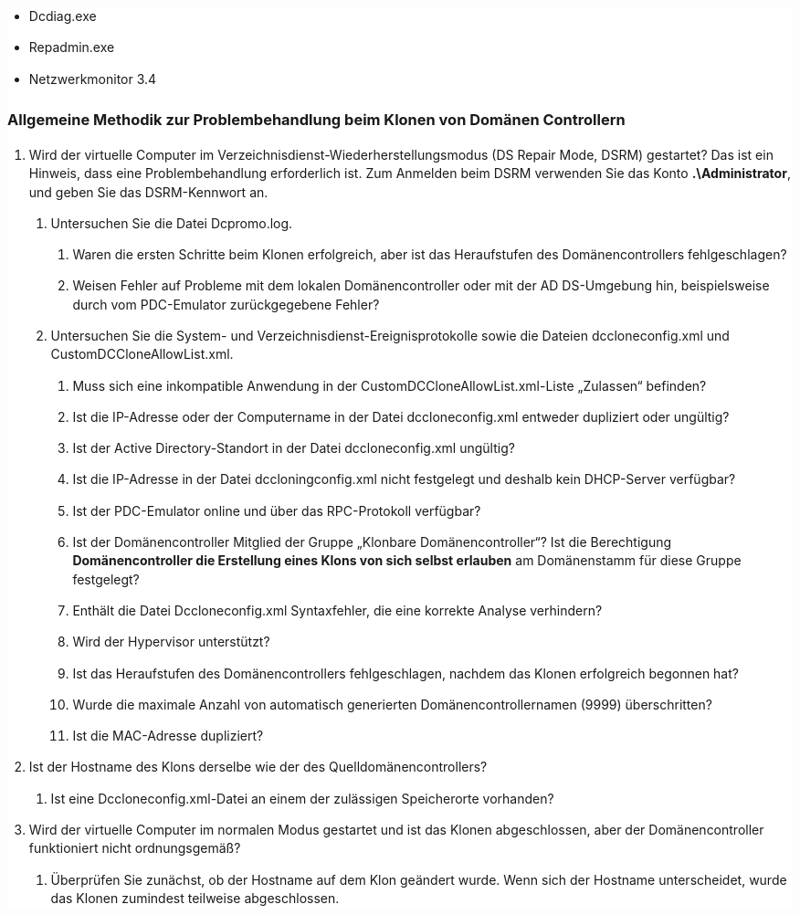 -   Dcdiag.exe  

-   Repadmin.exe  

-   Netzwerkmonitor 3.4  

### <a name="BKMK_GeneralMethodology"></a>Allgemeine Methodik zur Problembehandlung beim Klonen von Domänen Controllern  

1.  Wird der virtuelle Computer im Verzeichnisdienst-Wiederherstellungsmodus (DS Repair Mode, DSRM) gestartet? Das ist ein Hinweis, dass eine Problembehandlung erforderlich ist. Zum Anmelden beim DSRM verwenden Sie das Konto **.\Administrator**, und geben Sie das DSRM-Kennwort an.  

    1.  Untersuchen Sie die Datei Dcpromo.log.  

        1.  Waren die ersten Schritte beim Klonen erfolgreich, aber ist das Heraufstufen des Domänencontrollers fehlgeschlagen?  

        2.  Weisen Fehler auf Probleme mit dem lokalen Domänencontroller oder mit der AD DS-Umgebung hin, beispielsweise durch vom PDC-Emulator zurückgegebene Fehler?  

    2.  Untersuchen Sie die System- und Verzeichnisdienst-Ereignisprotokolle sowie die Dateien dccloneconfig.xml und CustomDCCloneAllowList.xml.  

        1.  Muss sich eine inkompatible Anwendung in der CustomDCCloneAllowList.xml-Liste „Zulassen“ befinden?  

        2.  Ist die IP-Adresse oder der Computername in der Datei dccloneconfig.xml entweder dupliziert oder ungültig?  

        3.  Ist der Active Directory-Standort in der Datei dccloneconfig.xml ungültig?  

        4.  Ist die IP-Adresse in der Datei dccloningconfig.xml nicht festgelegt und deshalb kein DHCP-Server verfügbar?  

        5.  Ist der PDC-Emulator online und über das RPC-Protokoll verfügbar?  

        6.  Ist der Domänencontroller Mitglied der Gruppe „Klonbare Domänencontroller“? Ist die Berechtigung **Domänencontroller die Erstellung eines Klons von sich selbst erlauben** am Domänenstamm für diese Gruppe festgelegt?  

        7.  Enthält die Datei Dccloneconfig.xml Syntaxfehler, die eine korrekte Analyse verhindern?  

        8.  Wird der Hypervisor unterstützt?  

        9. Ist das Heraufstufen des Domänencontrollers fehlgeschlagen, nachdem das Klonen erfolgreich begonnen hat?  

        10. Wurde die maximale Anzahl von automatisch generierten Domänencontrollernamen (9999) überschritten?  

        11. Ist die MAC-Adresse dupliziert?  

2.  Ist der Hostname des Klons derselbe wie der des Quelldomänencontrollers?  

    1.  Ist eine Dccloneconfig.xml-Datei an einem der zulässigen Speicherorte vorhanden?  

3.  Wird der virtuelle Computer im normalen Modus gestartet und ist das Klonen abgeschlossen, aber der Domänencontroller funktioniert nicht ordnungsgemäß?  

    1.  Überprüfen Sie zunächst, ob der Hostname auf dem Klon geändert wurde. Wenn sich der Hostname unterscheidet, wurde das Klonen zumindest teilweise abgeschlossen.  

